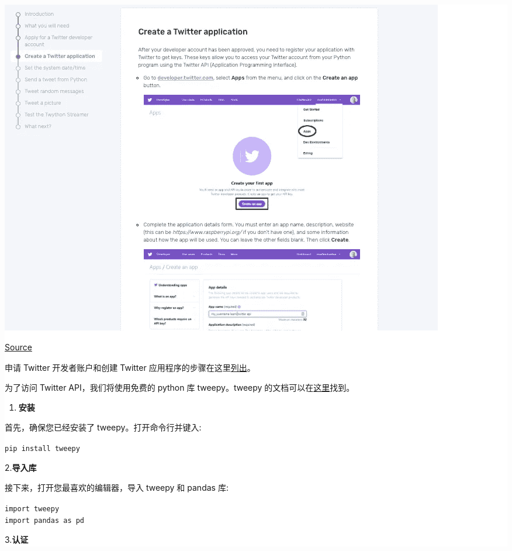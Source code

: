 ![](img/535749c04db1726dafff300aac41628c.png)

[Source](https://projects.raspberrypi.org/en/projects/getting-started-with-the-twitter-api/4)

申请 Twitter 开发者账户和创建 Twitter 应用程序的步骤在这里[列出](https://projects.raspberrypi.org/en/projects/getting-started-with-the-twitter-api/4)。

为了访问 Twitter API，我们将使用免费的 python 库 tweepy。tweepy 的文档可以在[这里](https://tweepy.readthedocs.io/en/latest/getting_started.html)找到。

1.  **安装**

首先，确保您已经安装了 tweepy。打开命令行并键入:

```
pip install tweepy
```

2.**导入库**

接下来，打开您最喜欢的编辑器，导入 tweepy 和 pandas 库:

```
import tweepy
import pandas as pd
```

3.**认证**
